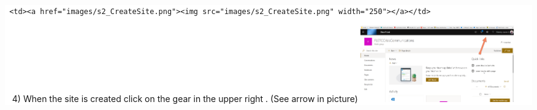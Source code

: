      <td><a href="images/s2_CreateSite.png"><img src="images/s2_CreateSite.png" width="250"></a></td>
  </tr>
  <tr>  
    <td>&nbsp;</td><td>&nbsp;</td>
  </tr>
    <tr>
    <td>4) When the site is created click on the gear in the upper right .  (See arrow in picture)</td>
    <td><a href="images/gear.png"><img src="images/gear.png" width="250"></a></td>
  </tr> 
  <tr>  
     <td>&nbsp;</td><td>&nbsp;</td>
   <tr>